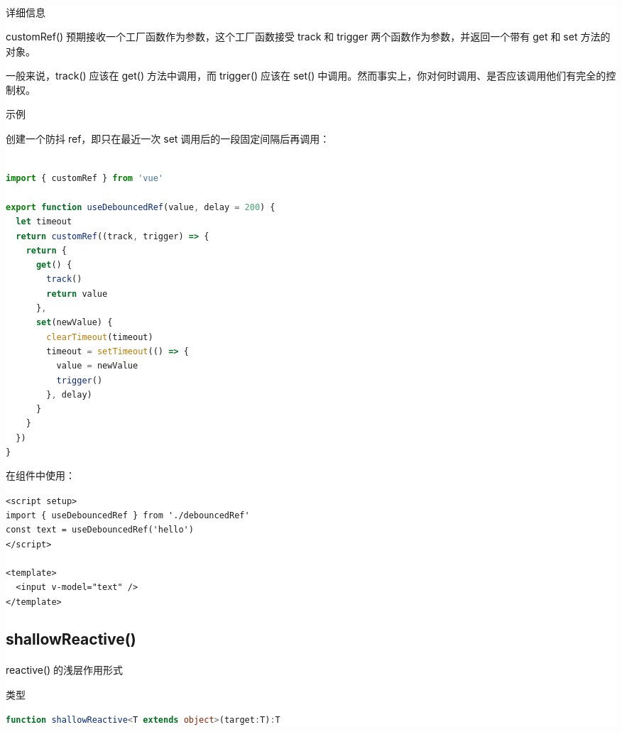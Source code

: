 详细信息

customRef() 预期接收一个工厂函数作为参数，这个工厂函数接受 track 和 trigger 两个函数作为参数，并返回一个带有 get 和 set 方法的对象。

一般来说，track() 应该在 get() 方法中调用，而 trigger() 应该在 set() 中调用。然而事实上，你对何时调用、是否应该调用他们有完全的控制权。

示例

创建一个防抖 ref，即只在最近一次 set 调用后的一段固定间隔后再调用：

```javascript

import { customRef } from 'vue'

export function useDebouncedRef(value, delay = 200) {
  let timeout
  return customRef((track, trigger) => {
    return {
      get() {
        track()
        return value
      },
      set(newValue) {
        clearTimeout(timeout)
        timeout = setTimeout(() => {
          value = newValue
          trigger()
        }, delay)
      }
    }
  })
}
```

在组件中使用：

```vue
<script setup>
import { useDebouncedRef } from './debouncedRef'
const text = useDebouncedRef('hello')
</script>

<template>
  <input v-model="text" />
</template>
```


## shallowReactive()

reactive() 的浅层作用形式

类型

```typescript
function shallowReactive<T extends object>(target:T):T

```

